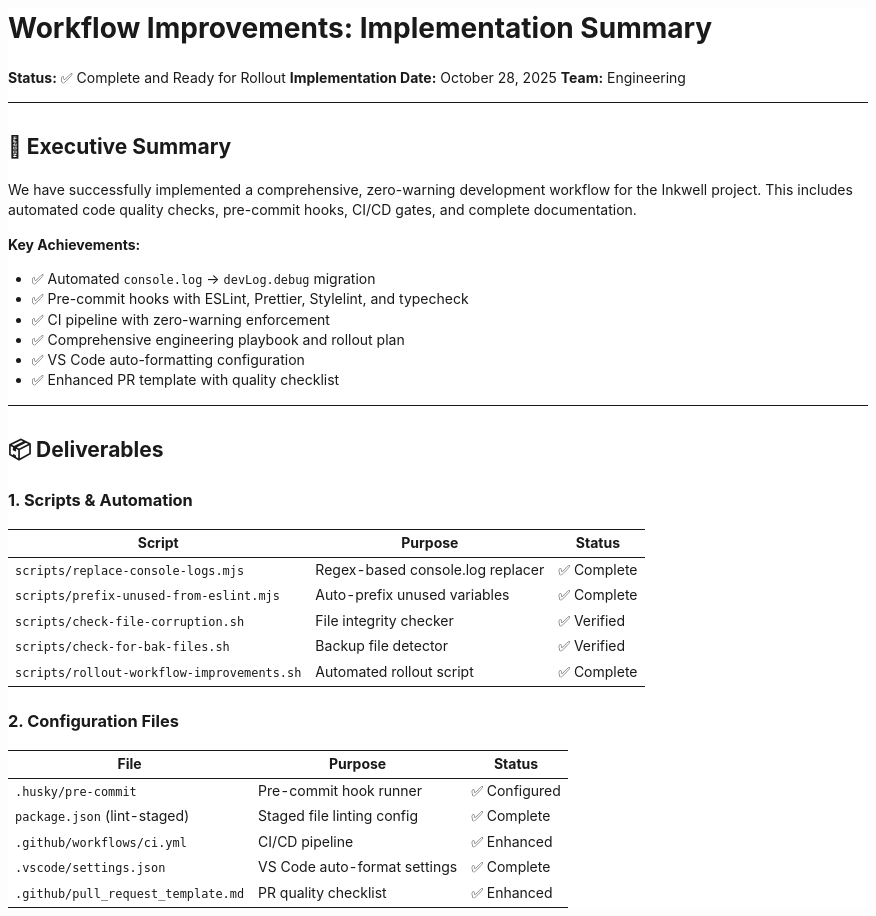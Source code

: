 # Workflow Improvements: Implementation Summary

**Status:** ✅ Complete and Ready for Rollout
**Implementation Date:** October 28, 2025
**Team:** Engineering

---

## 🎯 Executive Summary

We have successfully implemented a comprehensive, zero-warning development workflow for the Inkwell project. This includes automated code quality checks, pre-commit hooks, CI/CD gates, and complete documentation.

**Key Achievements:**

- ✅ Automated `console.log` → `devLog.debug` migration
- ✅ Pre-commit hooks with ESLint, Prettier, Stylelint, and typecheck
- ✅ CI pipeline with zero-warning enforcement
- ✅ Comprehensive engineering playbook and rollout plan
- ✅ VS Code auto-formatting configuration
- ✅ Enhanced PR template with quality checklist

---

## 📦 Deliverables

### 1. Scripts & Automation

| Script                                     | Purpose                          | Status      |
| ------------------------------------------ | -------------------------------- | ----------- |
| `scripts/replace-console-logs.mjs`         | Regex-based console.log replacer | ✅ Complete |
| `scripts/prefix-unused-from-eslint.mjs`    | Auto-prefix unused variables     | ✅ Complete |
| `scripts/check-file-corruption.sh`         | File integrity checker           | ✅ Verified |
| `scripts/check-for-bak-files.sh`           | Backup file detector             | ✅ Verified |
| `scripts/rollout-workflow-improvements.sh` | Automated rollout script         | ✅ Complete |

### 2. Configuration Files

| File                               | Purpose                      | Status        |
| ---------------------------------- | ---------------------------- | ------------- |
| `.husky/pre-commit`                | Pre-commit hook runner       | ✅ Configured |
| `package.json` (lint-staged)       | Staged file linting config   | ✅ Complete   |
| `.github/workflows/ci.yml`         | CI/CD pipeline               | ✅ Enhanced   |
| `.vscode/settings.json`            | VS Code auto-format settings | ✅ Complete   |
| `.github/pull_request_template.md` | PR quality checklist         | ✅ Enhanced   |
